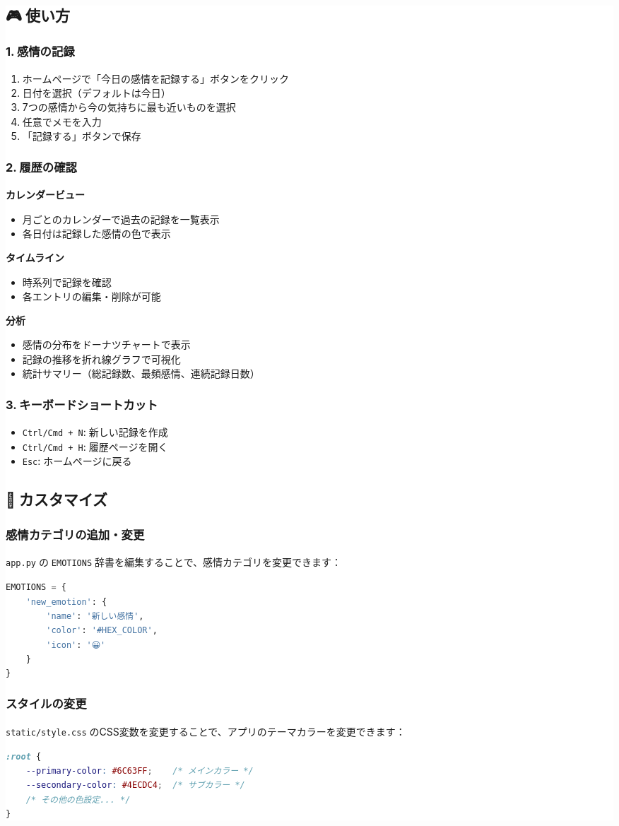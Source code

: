 ## 🎮 使い方

### 1. 感情の記録

1. ホームページで「今日の感情を記録する」ボタンをクリック
2. 日付を選択（デフォルトは今日）
3. 7つの感情から今の気持ちに最も近いものを選択
4. 任意でメモを入力
5. 「記録する」ボタンで保存

### 2. 履歴の確認

**カレンダービュー**
- 月ごとのカレンダーで過去の記録を一覧表示
- 各日付は記録した感情の色で表示

**タイムライン**
- 時系列で記録を確認
- 各エントリの編集・削除が可能

**分析**
- 感情の分布をドーナツチャートで表示
- 記録の推移を折れ線グラフで可視化
- 統計サマリー（総記録数、最頻感情、連続記録日数）

### 3. キーボードショートカット

- `Ctrl/Cmd + N`: 新しい記録を作成
- `Ctrl/Cmd + H`: 履歴ページを開く
- `Esc`: ホームページに戻る

## 🔧 カスタマイズ

### 感情カテゴリの追加・変更

`app.py` の `EMOTIONS` 辞書を編集することで、感情カテゴリを変更できます：

```python
EMOTIONS = {
    'new_emotion': {
        'name': '新しい感情', 
        'color': '#HEX_COLOR', 
        'icon': '😀'
    }
}
```

### スタイルの変更

`static/style.css` のCSS変数を変更することで、アプリのテーマカラーを変更できます：

```css
:root {
    --primary-color: #6C63FF;    /* メインカラー */
    --secondary-color: #4ECDC4;  /* サブカラー */
    /* その他の色設定... */
}
```
